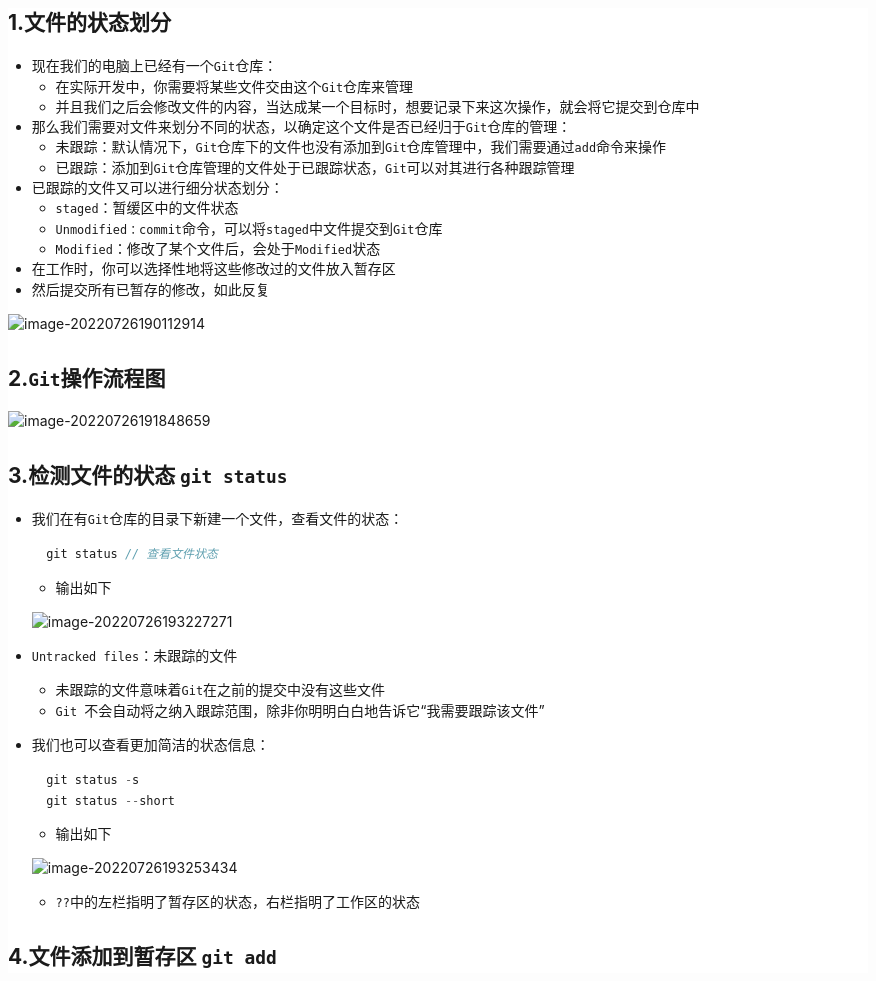 
## 1.文件的状态划分

- 现在我们的电脑上已经有一个`Git`仓库：
  - 在实际开发中，你需要将某些文件交由这个`Git`仓库来管理
  - 并且我们之后会修改文件的内容，当达成某一个目标时，想要记录下来这次操作，就会将它提交到仓库中
- 那么我们需要对文件来划分不同的状态，以确定这个文件是否已经归于`Git`仓库的管理：
  - 未跟踪：默认情况下，`Git`仓库下的文件也没有添加到`Git`仓库管理中，我们需要通过`add`命令来操作
  - 已跟踪：添加到`Git`仓库管理的文件处于已跟踪状态，`Git`可以对其进行各种跟踪管理
- 已跟踪的文件又可以进行细分状态划分：
  - `staged`：暂缓区中的文件状态
  - `Unmodified：commit`命令，可以将`staged`中文件提交到`Git`仓库
  - `Modified`：修改了某个文件后，会处于`Modified`状态
- 在工作时，你可以选择性地将这些修改过的文件放入暂存区
- 然后提交所有已暂存的修改，如此反复

![image-20220726190112914](C:\Users\23634\AppData\Roaming\Typora\typora-user-images\image-20220726190112914.png)

## 2.`Git`操作流程图

![image-20220726191848659](C:\Users\23634\AppData\Roaming\Typora\typora-user-images\image-20220726191848659.png)

## 3.检测文件的状态 `git status`

- 我们在有`Git`仓库的目录下新建一个文件，查看文件的状态：

  ```js
  	git status // 查看文件状态
  ```

  - 输出如下

  ![image-20220726193227271](C:\Users\23634\AppData\Roaming\Typora\typora-user-images\image-20220726193227271.png)

- `Untracked files`：未跟踪的文件

  - 未跟踪的文件意味着` Git `在之前的提交中没有这些文件
  - `Git `不会自动将之纳入跟踪范围，除非你明明白白地告诉它“我需要跟踪该文件”

- 我们也可以查看更加简洁的状态信息：

  ```js
  	git status -s
  	git status --short
  ```

  - 输出如下

  ![image-20220726193253434](C:\Users\23634\AppData\Roaming\Typora\typora-user-images\image-20220726193253434.png)

  - `??`中的左栏指明了暂存区的状态，右栏指明了工作区的状态

## 4.文件添加到暂存区 `git add`
